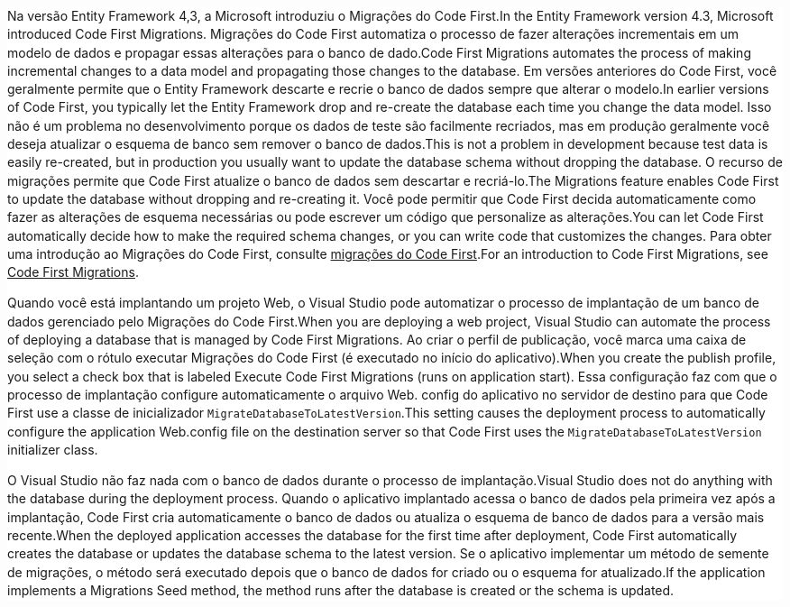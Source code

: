 <span data-ttu-id="56f18-163">Na versão Entity Framework 4,3, a Microsoft introduziu o Migrações do Code First.</span><span class="sxs-lookup"><span data-stu-id="56f18-163">In the Entity Framework version 4.3, Microsoft introduced Code First Migrations.</span></span> <span data-ttu-id="56f18-164">Migrações do Code First automatiza o processo de fazer alterações incrementais em um modelo de dados e propagar essas alterações para o banco de dado.</span><span class="sxs-lookup"><span data-stu-id="56f18-164">Code First Migrations automates the process of making incremental changes to a data model and propagating those changes to the database.</span></span> <span data-ttu-id="56f18-165">Em versões anteriores do Code First, você geralmente permite que o Entity Framework descarte e recrie o banco de dados sempre que alterar o modelo.</span><span class="sxs-lookup"><span data-stu-id="56f18-165">In earlier versions of Code First, you typically let the Entity Framework drop and re-create the database each time you change the data model.</span></span> <span data-ttu-id="56f18-166">Isso não é um problema no desenvolvimento porque os dados de teste são facilmente recriados, mas em produção geralmente você deseja atualizar o esquema de banco sem remover o banco de dados.</span><span class="sxs-lookup"><span data-stu-id="56f18-166">This is not a problem in development because test data is easily re-created, but in production you usually want to update the database schema without dropping the database.</span></span> <span data-ttu-id="56f18-167">O recurso de migrações permite que Code First atualize o banco de dados sem descartar e recriá-lo.</span><span class="sxs-lookup"><span data-stu-id="56f18-167">The Migrations feature enables Code First to update the database without dropping and re-creating it.</span></span> <span data-ttu-id="56f18-168">Você pode permitir que Code First decida automaticamente como fazer as alterações de esquema necessárias ou pode escrever um código que personalize as alterações.</span><span class="sxs-lookup"><span data-stu-id="56f18-168">You can let Code First automatically decide how to make the required schema changes, or you can write code that customizes the changes.</span></span> <span data-ttu-id="56f18-169">Para obter uma introdução ao Migrações do Code First, consulte [migrações do Code First](https://msdn.microsoft.com/library/hh770484.aspx).</span><span class="sxs-lookup"><span data-stu-id="56f18-169">For an introduction to Code First Migrations, see [Code First Migrations](https://msdn.microsoft.com/library/hh770484.aspx).</span></span>

<span data-ttu-id="56f18-170">Quando você está implantando um projeto Web, o Visual Studio pode automatizar o processo de implantação de um banco de dados gerenciado pelo Migrações do Code First.</span><span class="sxs-lookup"><span data-stu-id="56f18-170">When you are deploying a web project, Visual Studio can automate the process of deploying a database that is managed by Code First Migrations.</span></span> <span data-ttu-id="56f18-171">Ao criar o perfil de publicação, você marca uma caixa de seleção com o rótulo executar Migrações do Code First (é executado no início do aplicativo).</span><span class="sxs-lookup"><span data-stu-id="56f18-171">When you create the publish profile, you select a check box that is labeled Execute Code First Migrations (runs on application start).</span></span> <span data-ttu-id="56f18-172">Essa configuração faz com que o processo de implantação configure automaticamente o arquivo Web. config do aplicativo no servidor de destino para que Code First use a classe de inicializador `MigrateDatabaseToLatestVersion`.</span><span class="sxs-lookup"><span data-stu-id="56f18-172">This setting causes the deployment process to automatically configure the application Web.config file on the destination server so that Code First uses the `MigrateDatabaseToLatestVersion` initializer class.</span></span>

<span data-ttu-id="56f18-173">O Visual Studio não faz nada com o banco de dados durante o processo de implantação.</span><span class="sxs-lookup"><span data-stu-id="56f18-173">Visual Studio does not do anything with the database during the deployment process.</span></span> <span data-ttu-id="56f18-174">Quando o aplicativo implantado acessa o banco de dados pela primeira vez após a implantação, Code First cria automaticamente o banco de dados ou atualiza o esquema de banco de dados para a versão mais recente.</span><span class="sxs-lookup"><span data-stu-id="56f18-174">When the deployed application accesses the database for the first time after deployment, Code First automatically creates the database or updates the database schema to the latest version.</span></span> <span data-ttu-id="56f18-175">Se o aplicativo implementar um método de semente de migrações, o método será executado depois que o banco de dados for criado ou o esquema for atualizado.</span><span class="sxs-lookup"><span data-stu-id="56f18-175">If the application implements a Migrations Seed method, the method runs after the database is created or the schema is updated.</span></span>
